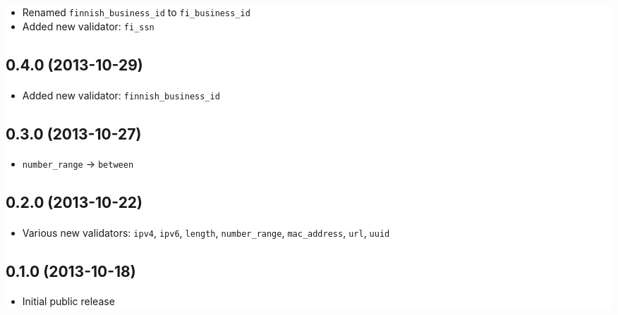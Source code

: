 - Renamed `finnish_business_id` to `fi_business_id`
- Added new validator: `fi_ssn`

## 0.4.0 (2013-10-29)

- Added new validator: `finnish_business_id`

## 0.3.0 (2013-10-27)

- `number_range` -> `between`

## 0.2.0 (2013-10-22)

- Various new validators: `ipv4`, `ipv6`, `length`, `number_range`,
  `mac_address`, `url`, `uuid`

## 0.1.0 (2013-10-18)

- Initial public release
